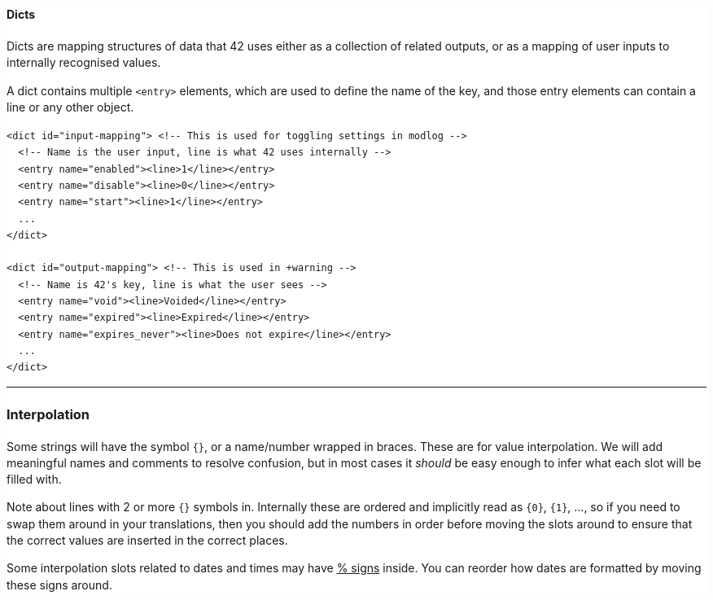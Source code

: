     
#### Dicts

Dicts are mapping structures of data that 42 uses either as a collection of
related outputs, or as a mapping of user inputs to internally recognised values.

A dict contains multiple `<entry>` elements, which are used to define the name
of the key, and those entry elements can contain a line or any other object.

    <dict id="input-mapping"> <!-- This is used for toggling settings in modlog -->
      <!-- Name is the user input, line is what 42 uses internally -->
      <entry name="enabled"><line>1</line></entry>
      <entry name="disable"><line>0</line></entry>
      <entry name="start"><line>1</line></entry>
      ...
    </dict>
    
    <dict id="output-mapping"> <!-- This is used in +warning -->
      <!-- Name is 42's key, line is what the user sees -->
      <entry name="void"><line>Voided</line></entry>
      <entry name="expired"><line>Expired</line></entry>
      <entry name="expires_never"><line>Does not expire</line></entry>
      ...
    </dict>


---

### Interpolation

Some strings will have the symbol `{}`, or a name/number wrapped in braces.
These are for value interpolation. We will add meaningful names and comments
to resolve confusion, but in most cases it _should_ be easy enough to infer
what each slot will be filled with.

Note about lines with 2 or more `{}` symbols in. Internally these are ordered
and implicitly read as `{0}`, `{1}`, ..., so if you need to swap them around
in your translations, then you should add the numbers in order before moving
the slots around to ensure that the correct values are inserted in the correct
places.

Some interpolation slots related to dates and times may have [% signs][strftime]
inside. You can reorder how dates are formatted by moving these signs around.




[42]: https://42.rockett.space/v6
[kiwi-hangout]: https://discord.me/kiwibots
[strftime]: https://strftime.org
[git]: https://git-scm.com/download/win
[git-article]: https://opensource.com/article/19/7/create-pull-request-github
